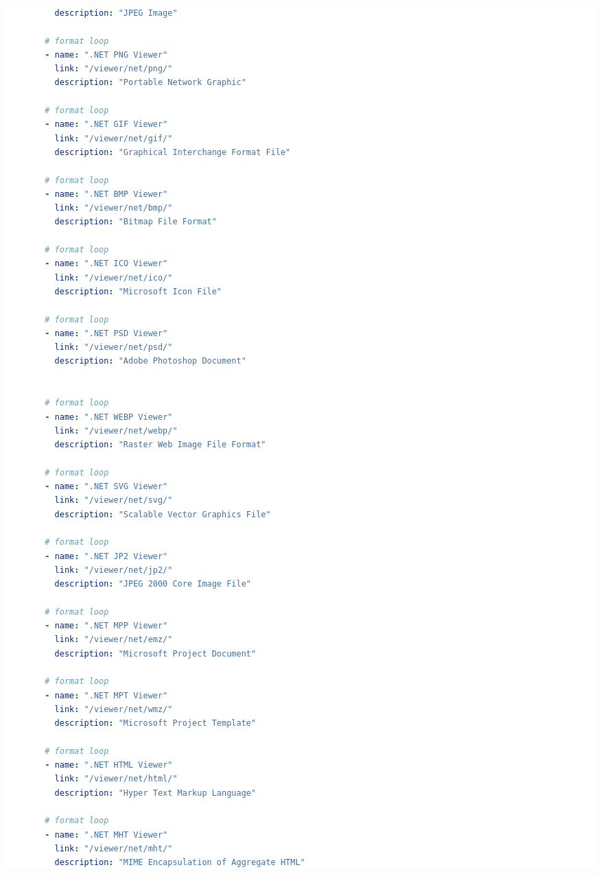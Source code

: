 ```yaml
          description: "JPEG Image"

        # format loop
        - name: ".NET PNG Viewer"
          link: "/viewer/net/png/"
          description: "Portable Network Graphic"

        # format loop
        - name: ".NET GIF Viewer"
          link: "/viewer/net/gif/"
          description: "Graphical Interchange Format File"

        # format loop
        - name: ".NET BMP Viewer"
          link: "/viewer/net/bmp/"
          description: "Bitmap File Format"

        # format loop
        - name: ".NET ICO Viewer"
          link: "/viewer/net/ico/"
          description: "Microsoft Icon File"

        # format loop
        - name: ".NET PSD Viewer"
          link: "/viewer/net/psd/"
          description: "Adobe Photoshop Document"


        # format loop
        - name: ".NET WEBP Viewer"
          link: "/viewer/net/webp/"
          description: "Raster Web Image File Format"

        # format loop
        - name: ".NET SVG Viewer"
          link: "/viewer/net/svg/"
          description: "Scalable Vector Graphics File"

        # format loop
        - name: ".NET JP2 Viewer"
          link: "/viewer/net/jp2/"
          description: "JPEG 2000 Core Image File"

        # format loop
        - name: ".NET MPP Viewer"
          link: "/viewer/net/emz/"
          description: "Microsoft Project Document"

        # format loop
        - name: ".NET MPT Viewer"
          link: "/viewer/net/wmz/"
          description: "Microsoft Project Template"

        # format loop
        - name: ".NET HTML Viewer"
          link: "/viewer/net/html/"
          description: "Hyper Text Markup Language"

        # format loop
        - name: ".NET MHT Viewer"
          link: "/viewer/net/mht/"
          description: "MIME Encapsulation of Aggregate HTML"

```